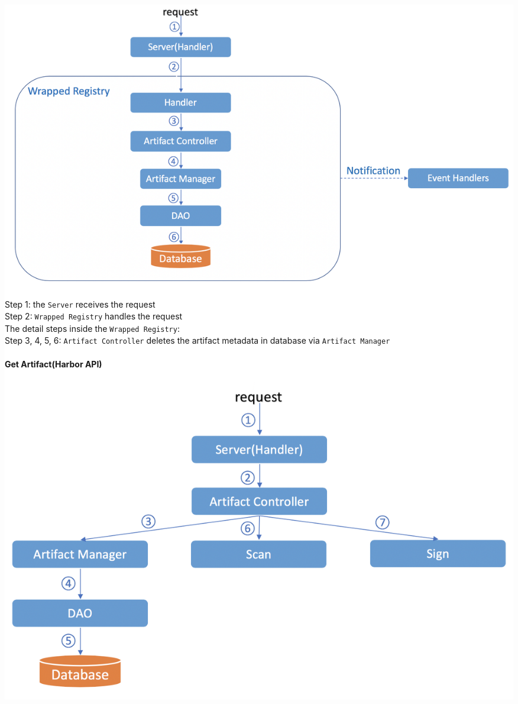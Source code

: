 ![delete manifest workflow](images/cloud-native-registry-support/delete-manifest-workflow.png)

Step 1: the `Server` receives the request  
Step 2: `Wrapped Registry` handles the request  
The detail steps inside the `Wrapped Registry`:  
Step 3, 4, 5, 6: `Artifact Controller` deletes the artifact metadata in database via `Artifact Manager`  

#### Get Artifact(Harbor API)

![get artifact workflow](images/cloud-native-registry-support/list-get-artifact-workflow.png)
